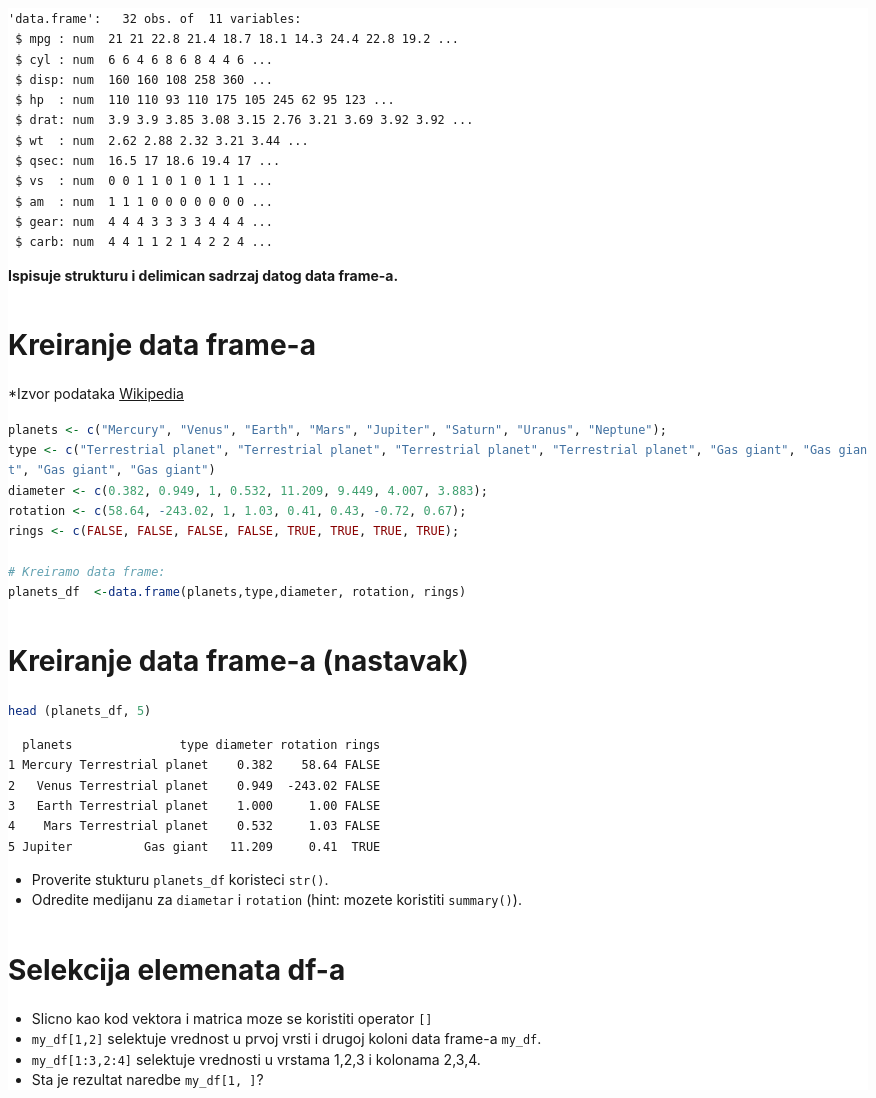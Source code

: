 ```
'data.frame':	32 obs. of  11 variables:
 $ mpg : num  21 21 22.8 21.4 18.7 18.1 14.3 24.4 22.8 19.2 ...
 $ cyl : num  6 6 4 6 8 6 8 4 4 6 ...
 $ disp: num  160 160 108 258 360 ...
 $ hp  : num  110 110 93 110 175 105 245 62 95 123 ...
 $ drat: num  3.9 3.9 3.85 3.08 3.15 2.76 3.21 3.69 3.92 3.92 ...
 $ wt  : num  2.62 2.88 2.32 3.21 3.44 ...
 $ qsec: num  16.5 17 18.6 19.4 17 ...
 $ vs  : num  0 0 1 1 0 1 0 1 1 1 ...
 $ am  : num  1 1 1 0 0 0 0 0 0 0 ...
 $ gear: num  4 4 4 3 3 3 3 4 4 4 ...
 $ carb: num  4 4 1 1 2 1 4 2 2 4 ...
```
**Ispisuje strukturu i delimican sadrzaj datog data frame-a.**

Kreiranje data frame-a
====================================================

*Izvor podataka [Wikipedia](https://en.wikipedia.org/wiki/Planet)

```r
planets <- c("Mercury", "Venus", "Earth", "Mars", "Jupiter", "Saturn", "Uranus", "Neptune");
type <- c("Terrestrial planet", "Terrestrial planet", "Terrestrial planet", "Terrestrial planet", "Gas giant", "Gas giant", "Gas giant", "Gas giant")
diameter <- c(0.382, 0.949, 1, 0.532, 11.209, 9.449, 4.007, 3.883); 
rotation <- c(58.64, -243.02, 1, 1.03, 0.41, 0.43, -0.72, 0.67);
rings <- c(FALSE, FALSE, FALSE, FALSE, TRUE, TRUE, TRUE, TRUE);

# Kreiramo data frame:
planets_df  <-data.frame(planets,type,diameter, rotation, rings)
```

Kreiranje data frame-a (nastavak)
====================================================


```r
head (planets_df, 5)
```

```
  planets               type diameter rotation rings
1 Mercury Terrestrial planet    0.382    58.64 FALSE
2   Venus Terrestrial planet    0.949  -243.02 FALSE
3   Earth Terrestrial planet    1.000     1.00 FALSE
4    Mars Terrestrial planet    0.532     1.03 FALSE
5 Jupiter          Gas giant   11.209     0.41  TRUE
```

- Proverite stukturu `planets_df` koristeci `str()`.
- Odredite medijanu za `diametar` i `rotation` (hint: mozete koristiti `summary()`).

Selekcija elemenata df-a
====================================================

- Slicno kao kod vektora i matrica moze se koristiti operator `[]`
- `my_df[1,2]` selektuje vrednost u prvoj vrsti i drugoj koloni data frame-a `my_df`.
- `my_df[1:3,2:4]` selektuje vrednosti u vrstama 1,2,3 i kolonama 2,3,4.
- Sta je rezultat naredbe `my_df[1, ]`?
